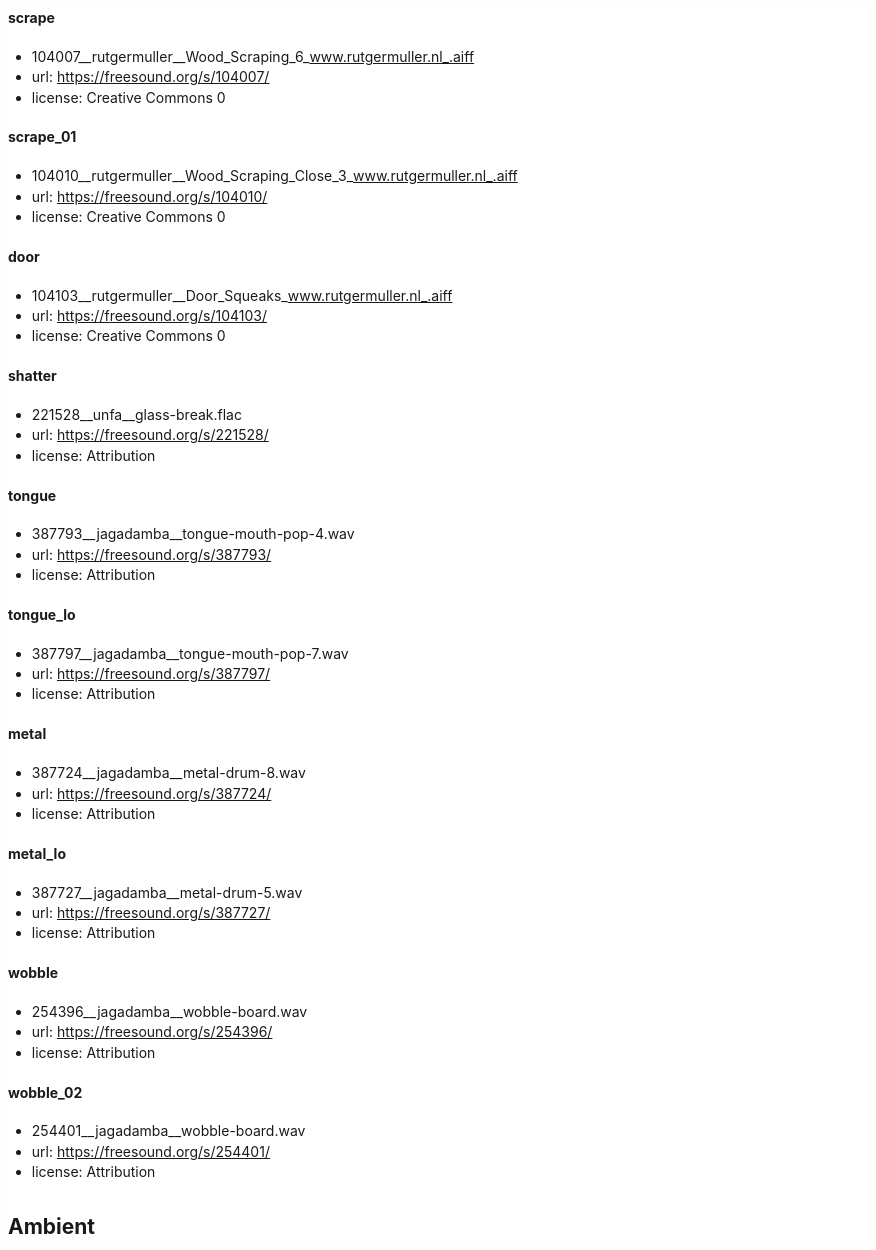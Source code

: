 #### scrape
* 104007__rutgermuller__Wood_Scraping_6_www.rutgermuller.nl_.aiff
* url: https://freesound.org/s/104007/
* license: Creative Commons 0

#### scrape_01
* 104010__rutgermuller__Wood_Scraping_Close_3_www.rutgermuller.nl_.aiff
* url: https://freesound.org/s/104010/
* license: Creative Commons 0

#### door
* 104103__rutgermuller__Door_Squeaks_www.rutgermuller.nl_.aiff
* url: https://freesound.org/s/104103/
* license: Creative Commons 0

#### shatter
* 221528__unfa__glass-break.flac
* url: https://freesound.org/s/221528/
* license: Attribution

#### tongue
* 387793__jagadamba__tongue-mouth-pop-4.wav
* url: https://freesound.org/s/387793/
* license: Attribution

#### tongue_lo
* 387797__jagadamba__tongue-mouth-pop-7.wav
* url: https://freesound.org/s/387797/
* license: Attribution

#### metal
* 387724__jagadamba__metal-drum-8.wav
* url: https://freesound.org/s/387724/
* license: Attribution

#### metal_lo
* 387727__jagadamba__metal-drum-5.wav
* url: https://freesound.org/s/387727/
* license: Attribution

#### wobble
* 254396__jagadamba__wobble-board.wav
* url: https://freesound.org/s/254396/
* license: Attribution

#### wobble_02
* 254401__jagadamba__wobble-board.wav
* url: https://freesound.org/s/254401/
* license: Attribution


## Ambient

